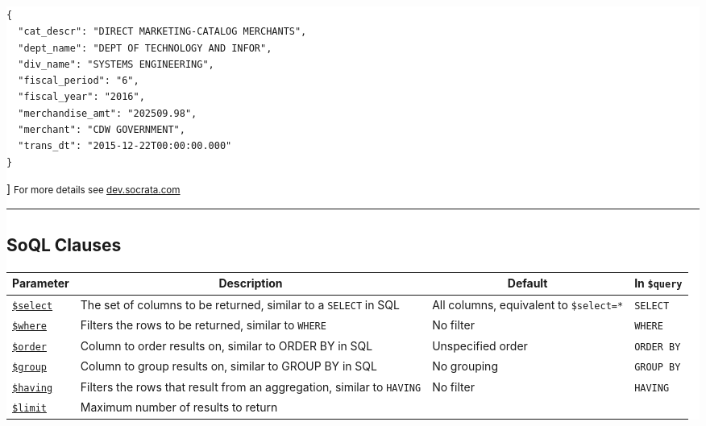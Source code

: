     {
      "cat_descr": "DIRECT MARKETING-CATALOG MERCHANTS",
      "dept_name": "DEPT OF TECHNOLOGY AND INFOR",
      "div_name": "SYSTEMS ENGINEERING",
      "fiscal_period": "6",
      "fiscal_year": "2016",
      "merchandise_amt": "202509.98",
      "merchant": "CDW GOVERNMENT",
      "trans_dt": "2015-12-22T00:00:00.000"
    }
  ]
</pre></code>
<small style="padding-top: 5em">For more details see <a href="http://dev.socrata.com">dev.socrata.com</a></small>

---

## SoQL Clauses

<table class="table table-striped table-hover">
  <thead>
    <tr>
      <th>Parameter</th>
      <th>Description</th>
      <th>Default</th>
      <th>In <code class="highlighter-rouge">$query</code></th>
    </tr>
  </thead>
  <tbody>
    <tr>
      <td><a href="/docs/queries/select.html"><code class="highlighter-rouge">$select</code></a></td>
      <td>The set of columns to be returned, similar to a <code class="highlighter-rouge">SELECT</code> in SQL</td>
      <td>All columns, equivalent to <code class="highlighter-rouge">$select=*</code></td>
      <td><code class="highlighter-rouge">SELECT</code></td>
    </tr>
    <tr>
      <td><a href="/docs/queries/where.html"><code class="highlighter-rouge">$where</code></a></td>
      <td>Filters the rows to be returned, similar to <code class="highlighter-rouge">WHERE</code></td>
      <td>No filter</td>
      <td><code class="highlighter-rouge">WHERE</code></td>
    </tr>
    <tr>
      <td><a href="/docs/queries/order.html"><code class="highlighter-rouge">$order</code></a></td>
      <td>Column to order results on, similar to ORDER BY in SQL</td>
      <td>Unspecified order</td>
      <td><code class="highlighter-rouge">ORDER BY</code></td>
    </tr>
    <tr>
      <td><a href="/docs/queries/group.html"><code class="highlighter-rouge">$group</code></a></td>
      <td>Column to group results on, similar to GROUP BY in SQL</td>
      <td>No grouping</td>
      <td><code class="highlighter-rouge">GROUP BY</code></td>
    </tr>
    <tr>
      <td><a href="/docs/queries/having.html"><code class="highlighter-rouge">$having</code></a></td>
      <td>Filters the rows that result from an aggregation, similar to <code class="highlighter-rouge">HAVING</code></td>
      <td>No filter</td>
      <td><code class="highlighter-rouge">HAVING</code></td>
    </tr>
    <tr>
      <td><a href="/docs/queries/limit.html"><code class="highlighter-rouge">$limit</code></a></td>
      <td>Maximum number of results to return</td>